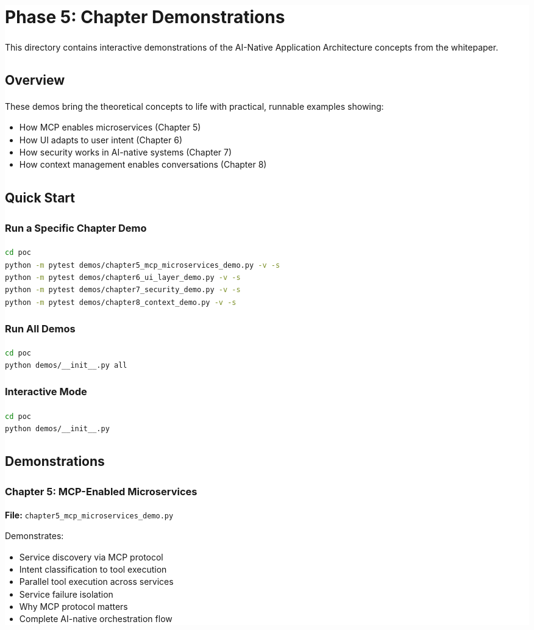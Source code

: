 # Phase 5: Chapter Demonstrations

This directory contains interactive demonstrations of the AI-Native Application Architecture concepts from the whitepaper.

## Overview

These demos bring the theoretical concepts to life with practical, runnable examples showing:
- How MCP enables microservices (Chapter 5)
- How UI adapts to user intent (Chapter 6)
- How security works in AI-native systems (Chapter 7)
- How context management enables conversations (Chapter 8)

## Quick Start

### Run a Specific Chapter Demo

```bash
cd poc
python -m pytest demos/chapter5_mcp_microservices_demo.py -v -s
python -m pytest demos/chapter6_ui_layer_demo.py -v -s
python -m pytest demos/chapter7_security_demo.py -v -s
python -m pytest demos/chapter8_context_demo.py -v -s
```

### Run All Demos

```bash
cd poc
python demos/__init__.py all
```

### Interactive Mode

```bash
cd poc
python demos/__init__.py
```

## Demonstrations

### Chapter 5: MCP-Enabled Microservices
**File:** `chapter5_mcp_microservices_demo.py`

Demonstrates:
- Service discovery via MCP protocol
- Intent classification to tool execution
- Parallel tool execution across services
- Service failure isolation
- Why MCP protocol matters
- Complete AI-native orchestration flow
